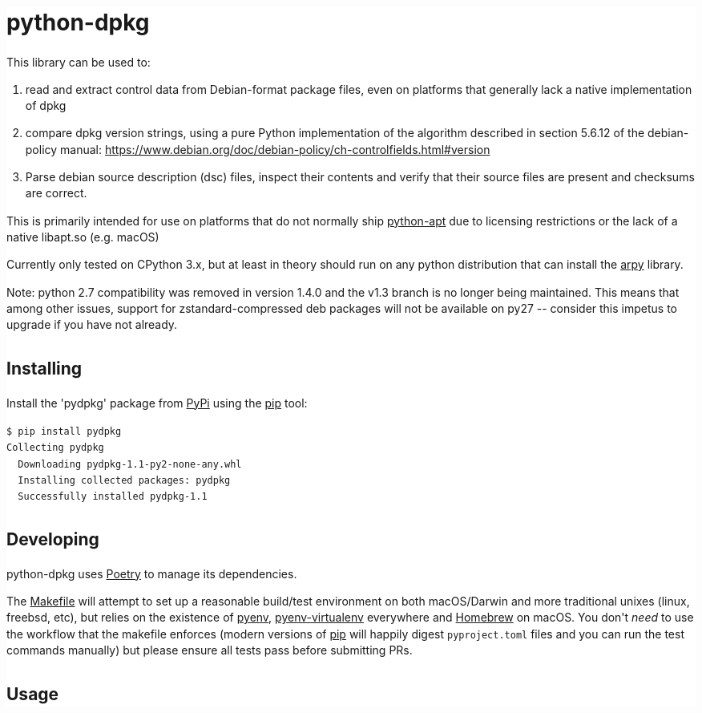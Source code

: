 # python-dpkg

This library can be used to:

1. read and extract control data from Debian-format package files, even
   on platforms that generally lack a native implementation of dpkg

2. compare dpkg version strings, using a pure Python implementation of
   the algorithm described in section 5.6.12 of the debian-policy manual:
   https://www.debian.org/doc/debian-policy/ch-controlfields.html#version

3. Parse debian source description (dsc) files, inspect their contents
   and verify that their source files are present and checksums are
   correct.

This is primarily intended for use on platforms that do not normally
ship [python-apt](http://apt.alioth.debian.org/python-apt-doc/) due to
licensing restrictions or the lack of a native libapt.so (e.g. macOS)

Currently only tested on CPython 3.x, but at least in theory should run
on any python distribution that can install the [arpy](https://pypi.python.org/pypi/arpy/)
library.

Note: python 2.7 compatibility was removed in version 1.4.0 and the v1.3
branch is no longer being maintained. This means that among other issues,
support for zstandard-compressed deb packages will not be available on
py27 -- consider this impetus to upgrade if you have not already.

## Installing

Install the 'pydpkg' package from [PyPi](https://pypi.python.org) using
the [pip](https://packaging.python.org/installing/) tool:

    $ pip install pydpkg
    Collecting pydpkg
      Downloading pydpkg-1.1-py2-none-any.whl
      Installing collected packages: pydpkg
      Successfully installed pydpkg-1.1

## Developing

python-dpkg uses [Poetry](https://python-poetry.org/) to manage its dependencies.

The [Makefile](Makefile) will attempt to set up a reasonable build/test
environment on both macOS/Darwin and more traditional unixes (linux, freebsd,
etc), but relies on the existence of [pyenv](https://github.com/pyenv/pyenv),
[pyenv-virtualenv](https://github.com/pyenv/pyenv-virtualenv) everywhere and
[Homebrew](https://brew.sh) on macOS.  You don't _need_ to use the workflow
that the makefile enforces (modern versions of [pip](https://pypi.org/project/pip/)
will happily digest `pyproject.toml` files and you can run the test commands
manually) but please ensure all tests pass before submitting PRs.

## Usage
